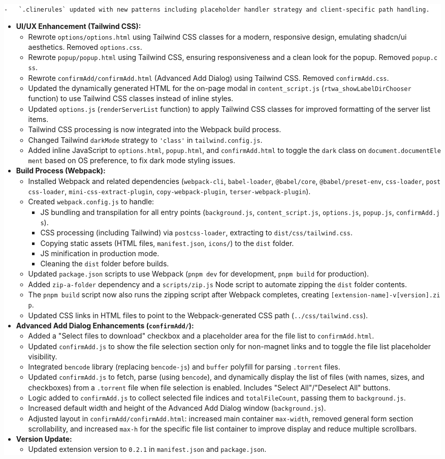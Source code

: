     -   `.clinerules` updated with new patterns including placeholder handler strategy and client-specific path handling.
-   **UI/UX Enhancement (Tailwind CSS):**
    -   Rewrote `options/options.html` using Tailwind CSS classes for a modern, responsive design, emulating shadcn/ui aesthetics. Removed `options.css`.
    -   Rewrote `popup/popup.html` using Tailwind CSS, ensuring responsiveness and a clean look for the popup. Removed `popup.css`.
    -   Rewrote `confirmAdd/confirmAdd.html` (Advanced Add Dialog) using Tailwind CSS. Removed `confirmAdd.css`.
    -   Updated the dynamically generated HTML for the on-page modal in `content_script.js` (`rtwa_showLabelDirChooser` function) to use Tailwind CSS classes instead of inline styles.
    -   Updated `options.js` (`renderServerList` function) to apply Tailwind CSS classes for improved formatting of the server list items.
    -   Tailwind CSS processing is now integrated into the Webpack build process.
    -   Changed Tailwind `darkMode` strategy to `'class'` in `tailwind.config.js`.
    -   Added inline JavaScript to `options.html`, `popup.html`, and `confirmAdd.html` to toggle the `dark` class on `document.documentElement` based on OS preference, to fix dark mode styling issues.
-   **Build Process (Webpack):**
    -   Installed Webpack and related dependencies (`webpack-cli`, `babel-loader`, `@babel/core`, `@babel/preset-env`, `css-loader`, `postcss-loader`, `mini-css-extract-plugin`, `copy-webpack-plugin`, `terser-webpack-plugin`).
    -   Created `webpack.config.js` to handle:
        -   JS bundling and transpilation for all entry points (`background.js`, `content_script.js`, `options.js`, `popup.js`, `confirmAdd.js`).
        -   CSS processing (including Tailwind) via `postcss-loader`, extracting to `dist/css/tailwind.css`.
        -   Copying static assets (HTML files, `manifest.json`, `icons/`) to the `dist` folder.
        -   JS minification in production mode.
        -   Cleaning the `dist` folder before builds.
    -   Updated `package.json` scripts to use Webpack (`pnpm dev` for development, `pnpm build` for production).
    -   Added `zip-a-folder` dependency and a `scripts/zip.js` Node script to automate zipping the `dist` folder contents.
    -   The `pnpm build` script now also runs the zipping script after Webpack completes, creating `[extension-name]-v[version].zip`.
    -   Updated CSS links in HTML files to point to the Webpack-generated CSS path (`../css/tailwind.css`).
-   **Advanced Add Dialog Enhancements (`confirmAdd/`):**
    -   Added a "Select files to download" checkbox and a placeholder area for the file list to `confirmAdd.html`.
    -   Updated `confirmAdd.js` to show the file selection section only for non-magnet links and to toggle the file list placeholder visibility.
    -   Integrated `bencode` library (replacing `bencode-js`) and `buffer` polyfill for parsing `.torrent` files.
    -   Updated `confirmAdd.js` to fetch, parse (using `bencode`), and dynamically display the list of files (with names, sizes, and checkboxes) from a `.torrent` file when file selection is enabled. Includes "Select All"/"Deselect All" buttons.
    -   Logic added to `confirmAdd.js` to collect selected file indices and `totalFileCount`, passing them to `background.js`.
    -   Increased default width and height of the Advanced Add Dialog window (`background.js`).
    -   Adjusted layout in `confirmAdd/confirmAdd.html`: increased main container `max-width`, removed general form section scrollability, and increased `max-h` for the specific file list container to improve display and reduce multiple scrollbars.
-   **Version Update:**
    -   Updated extension version to `0.2.1` in `manifest.json` and `package.json`.
